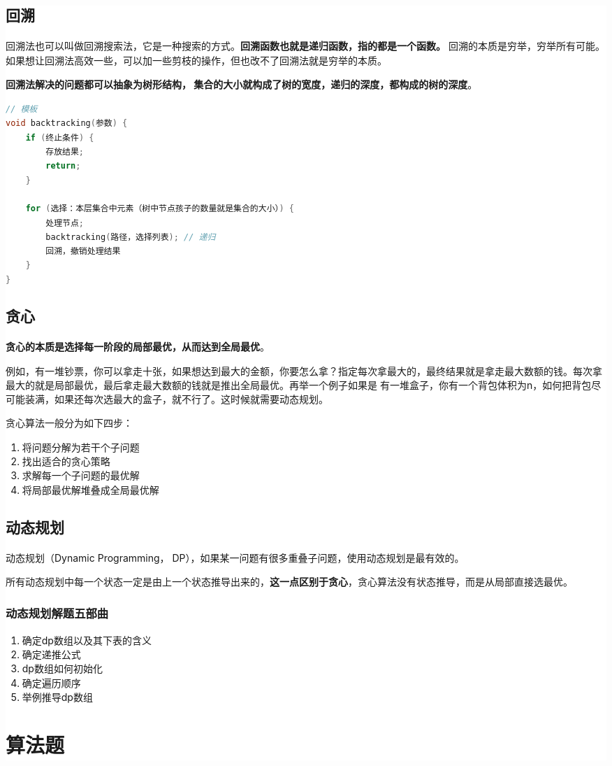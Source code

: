 ## 回溯

回溯法也可以叫做回溯搜索法，它是一种搜索的方式。**回溯函数也就是递归函数，指的都是一个函数。** 回溯的本质是穷举，穷举所有可能。如果想让回溯法高效一些，可以加一些剪枝的操作，但也改不了回溯法就是穷举的本质。

**回溯法解决的问题都可以抽象为树形结构， 集合的大小就构成了树的宽度，递归的深度，都构成的树的深度**。

```c++
// 模板
void backtracking(参数) {
    if (终止条件) {
        存放结果;
        return;
    }

    for (选择：本层集合中元素（树中节点孩子的数量就是集合的大小）) {
        处理节点;
        backtracking(路径，选择列表); // 递归
        回溯，撤销处理结果
    }
}
```



## 贪心

**贪心的本质是选择每一阶段的局部最优，从而达到全局最优**。

例如，有一堆钞票，你可以拿走十张，如果想达到最大的金额，你要怎么拿？指定每次拿最大的，最终结果就是拿走最大数额的钱。每次拿最大的就是局部最优，最后拿走最大数额的钱就是推出全局最优。再举一个例子如果是 有一堆盒子，你有一个背包体积为n，如何把背包尽可能装满，如果还每次选最大的盒子，就不行了。这时候就需要动态规划。

贪心算法一般分为如下四步：

1. 将问题分解为若干个子问题
2. 找出适合的贪心策略
3. 求解每一个子问题的最优解
4. 将局部最优解堆叠成全局最优解

## 动态规划

动态规划（Dynamic Programming， DP），如果某一问题有很多重叠子问题，使用动态规划是最有效的。

所有动态规划中每一个状态一定是由上一个状态推导出来的，**这一点区别于贪心**，贪心算法没有状态推导，而是从局部直接选最优。

### 动态规划解题五部曲

1. 确定dp数组以及其下表的含义
2. 确定递推公式
3. dp数组如何初始化
4. 确定遍历顺序
5. 举例推导dp数组

# 算法题
